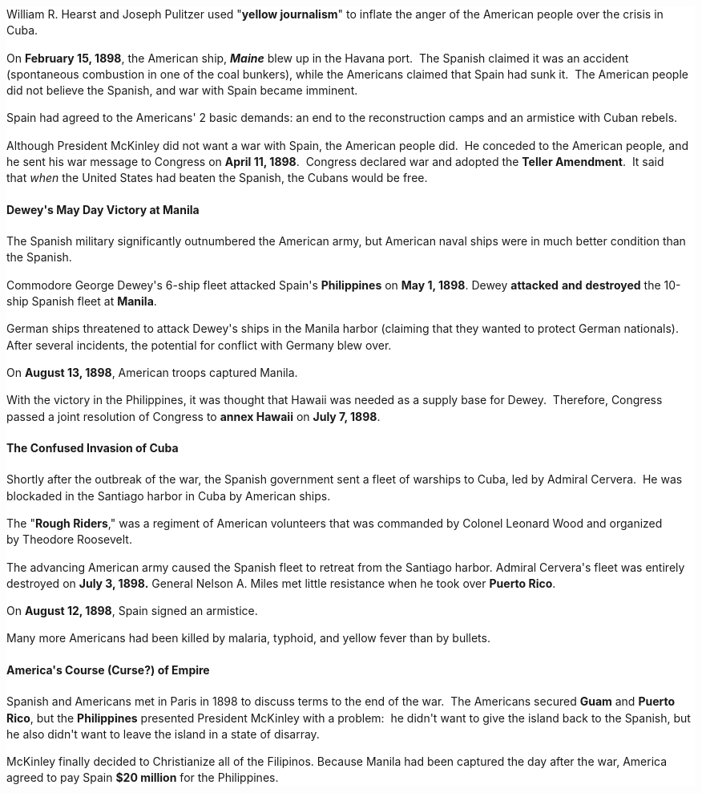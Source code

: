 William R. Hearst and Joseph Pulitzer used "**yellow journalism**" to inflate the anger of the American people over the crisis in Cuba.

On **February 15, 1898**, the American ship, **_Maine_** blew up in the Havana port.  The Spanish claimed it was an accident (spontaneous combustion in one of the coal bunkers), while the Americans claimed that Spain had sunk it.  The American people did not believe the Spanish, and war with Spain became imminent.

Spain had agreed to the Americans' 2 basic demands: an end to the reconstruction camps and an armistice with Cuban rebels.

Although President McKinley did not want a war with Spain, the American people did.  He conceded to the American people, and he sent his war message to Congress on **April 11, 1898**.  Congress declared war and adopted the **Teller Amendment**.  It said that _when_ the United States had beaten the Spanish, the Cubans would be free.

#### **Dewey's May Day Victory at Manila**

The Spanish military significantly outnumbered the American army, but American naval ships were in much better condition than the Spanish.

Commodore George Dewey's 6-ship fleet attacked Spain's **Philippines** on **May 1, 1898**. Dewey **attacked** **and** **destroyed** the 10-ship Spanish fleet at **Manila**.

German ships threatened to attack Dewey's ships in the Manila harbor (claiming that they wanted to protect German nationals). After several incidents, the potential for conflict with Germany blew over.

On **August 13, 1898**, American troops captured Manila.

With the victory in the Philippines, it was thought that Hawaii was needed as a supply base for Dewey.  Therefore, Congress passed a joint resolution of Congress to **annex Hawaii** on **July 7, 1898**.

#### **The Confused Invasion of Cuba**

Shortly after the outbreak of the war, the Spanish government sent a fleet of warships to Cuba, led by Admiral Cervera.  He was blockaded in the Santiago harbor in Cuba by American ships.

The "**Rough Riders**," was a regiment of American volunteers that was commanded by Colonel Leonard Wood and organized by Theodore Roosevelt.

The advancing American army caused the Spanish fleet to retreat from the Santiago harbor. Admiral Cervera's fleet was entirely destroyed on **July 3, 1898.** General Nelson A. Miles met little resistance when he took over **Puerto Rico**. 

On **August 12, 1898**, Spain signed an armistice.

Many more Americans had been killed by malaria, typhoid, and yellow fever than by bullets.

#### **America's Course (Curse?) of Empire**

Spanish and Americans met in Paris in 1898 to discuss terms to the end of the war.  The Americans secured **Guam** and **Puerto Rico**, but the **Philippines** presented President McKinley with a problem:  he didn't want to give the island back to the Spanish, but he also didn't want to leave the island in a state of disarray. 

McKinley finally decided to Christianize all of the Filipinos. Because Manila had been captured the day after the war, America agreed to pay Spain **$20 million** for the Philippines.
